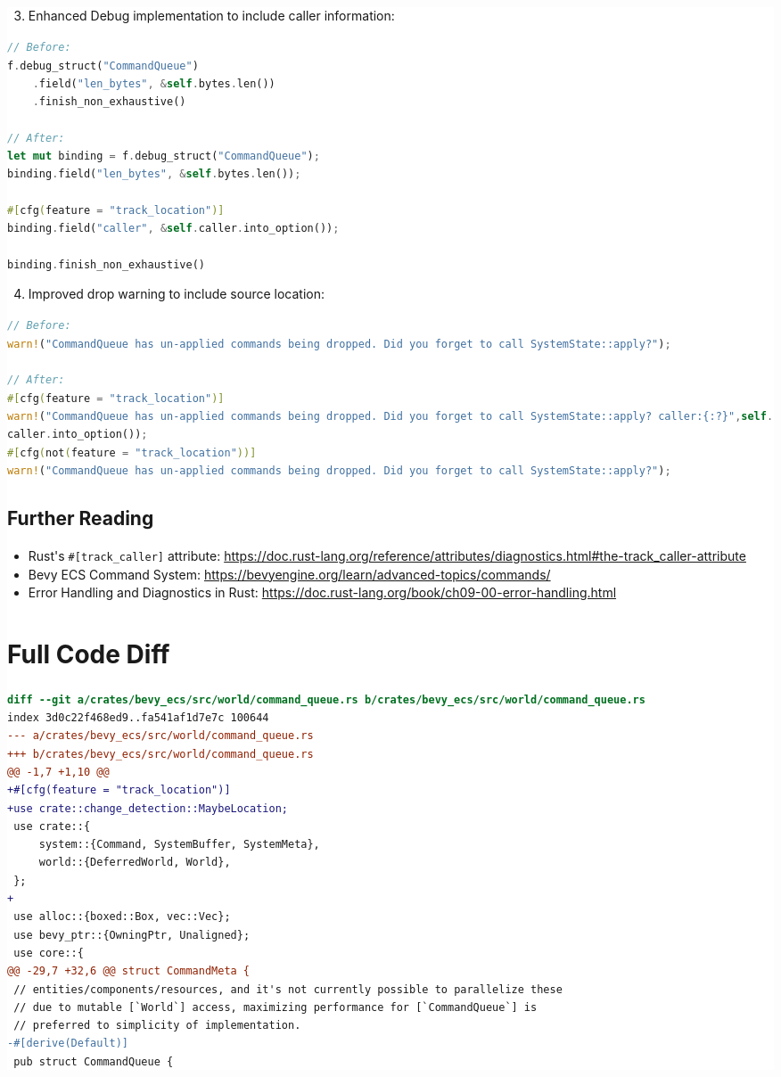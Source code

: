 3. Enhanced Debug implementation to include caller information:
```rust
// Before:
f.debug_struct("CommandQueue")
    .field("len_bytes", &self.bytes.len())
    .finish_non_exhaustive()

// After:
let mut binding = f.debug_struct("CommandQueue");
binding.field("len_bytes", &self.bytes.len());

#[cfg(feature = "track_location")]
binding.field("caller", &self.caller.into_option());

binding.finish_non_exhaustive()
```

4. Improved drop warning to include source location:
```rust
// Before:
warn!("CommandQueue has un-applied commands being dropped. Did you forget to call SystemState::apply?");

// After:
#[cfg(feature = "track_location")]
warn!("CommandQueue has un-applied commands being dropped. Did you forget to call SystemState::apply? caller:{:?}",self.caller.into_option());
#[cfg(not(feature = "track_location"))]
warn!("CommandQueue has un-applied commands being dropped. Did you forget to call SystemState::apply?");
```

## Further Reading

- Rust's `#[track_caller]` attribute: https://doc.rust-lang.org/reference/attributes/diagnostics.html#the-track_caller-attribute
- Bevy ECS Command System: https://bevyengine.org/learn/advanced-topics/commands/
- Error Handling and Diagnostics in Rust: https://doc.rust-lang.org/book/ch09-00-error-handling.html

# Full Code Diff
```diff
diff --git a/crates/bevy_ecs/src/world/command_queue.rs b/crates/bevy_ecs/src/world/command_queue.rs
index 3d0c22f468ed9..fa541af1d7e7c 100644
--- a/crates/bevy_ecs/src/world/command_queue.rs
+++ b/crates/bevy_ecs/src/world/command_queue.rs
@@ -1,7 +1,10 @@
+#[cfg(feature = "track_location")]
+use crate::change_detection::MaybeLocation;
 use crate::{
     system::{Command, SystemBuffer, SystemMeta},
     world::{DeferredWorld, World},
 };
+
 use alloc::{boxed::Box, vec::Vec};
 use bevy_ptr::{OwningPtr, Unaligned};
 use core::{
@@ -29,7 +32,6 @@ struct CommandMeta {
 // entities/components/resources, and it's not currently possible to parallelize these
 // due to mutable [`World`] access, maximizing performance for [`CommandQueue`] is
 // preferred to simplicity of implementation.
-#[derive(Default)]
 pub struct CommandQueue {
```